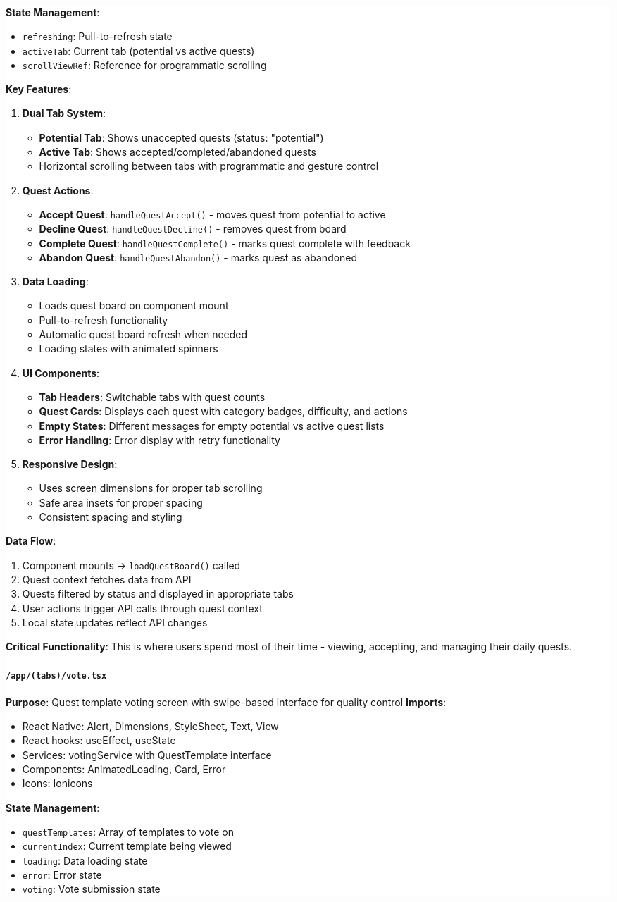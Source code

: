 **State Management**:
- `refreshing`: Pull-to-refresh state
- `activeTab`: Current tab (potential vs active quests)
- `scrollViewRef`: Reference for programmatic scrolling

**Key Features**:

1. **Dual Tab System**:
   - **Potential Tab**: Shows unaccepted quests (status: "potential")
   - **Active Tab**: Shows accepted/completed/abandoned quests
   - Horizontal scrolling between tabs with programmatic and gesture control

2. **Quest Actions**:
   - **Accept Quest**: `handleQuestAccept()` - moves quest from potential to active
   - **Decline Quest**: `handleQuestDecline()` - removes quest from board
   - **Complete Quest**: `handleQuestComplete()` - marks quest complete with feedback
   - **Abandon Quest**: `handleQuestAbandon()` - marks quest as abandoned

3. **Data Loading**:
   - Loads quest board on component mount
   - Pull-to-refresh functionality
   - Automatic quest board refresh when needed
   - Loading states with animated spinners

4. **UI Components**:
   - **Tab Headers**: Switchable tabs with quest counts
   - **Quest Cards**: Displays each quest with category badges, difficulty, and actions
   - **Empty States**: Different messages for empty potential vs active quest lists
   - **Error Handling**: Error display with retry functionality

5. **Responsive Design**:
   - Uses screen dimensions for proper tab scrolling
   - Safe area insets for proper spacing
   - Consistent spacing and styling

**Data Flow**:
1. Component mounts → `loadQuestBoard()` called
2. Quest context fetches data from API
3. Quests filtered by status and displayed in appropriate tabs
4. User actions trigger API calls through quest context
5. Local state updates reflect API changes

**Critical Functionality**: This is where users spend most of their time - viewing, accepting, and managing their daily quests.

#### `/app/(tabs)/vote.tsx`
**Purpose**: Quest template voting screen with swipe-based interface for quality control
**Imports**:
- React Native: Alert, Dimensions, StyleSheet, Text, View
- React hooks: useEffect, useState
- Services: votingService with QuestTemplate interface
- Components: AnimatedLoading, Card, Error
- Icons: Ionicons

**State Management**:
- `questTemplates`: Array of templates to vote on
- `currentIndex`: Current template being viewed
- `loading`: Data loading state
- `error`: Error state
- `voting`: Vote submission state
